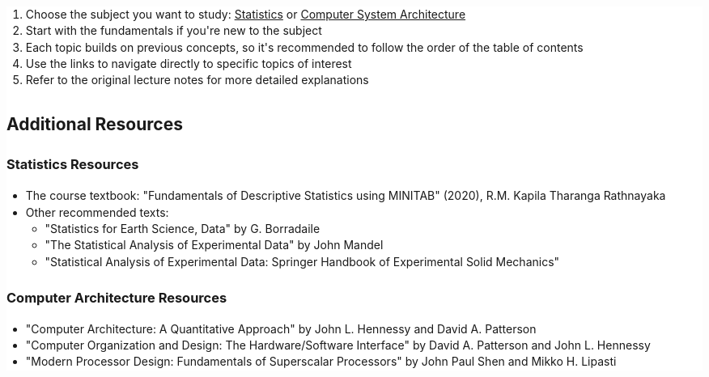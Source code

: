 1. Choose the subject you want to study: [Statistics](statistics/README.md) or [Computer System Architecture](computer-system-architecture/README.md)
2. Start with the fundamentals if you're new to the subject
3. Each topic builds on previous concepts, so it's recommended to follow the order of the table of contents
4. Use the links to navigate directly to specific topics of interest
5. Refer to the original lecture notes for more detailed explanations

## Additional Resources

### Statistics Resources
- The course textbook: "Fundamentals of Descriptive Statistics using MINITAB" (2020), R.M. Kapila Tharanga Rathnayaka
- Other recommended texts:
  - "Statistics for Earth Science, Data" by G. Borradaile
  - "The Statistical Analysis of Experimental Data" by John Mandel
  - "Statistical Analysis of Experimental Data: Springer Handbook of Experimental Solid Mechanics"

### Computer Architecture Resources
- "Computer Architecture: A Quantitative Approach" by John L. Hennessy and David A. Patterson
- "Computer Organization and Design: The Hardware/Software Interface" by David A. Patterson and John L. Hennessy
- "Modern Processor Design: Fundamentals of Superscalar Processors" by John Paul Shen and Mikko H. Lipasti 